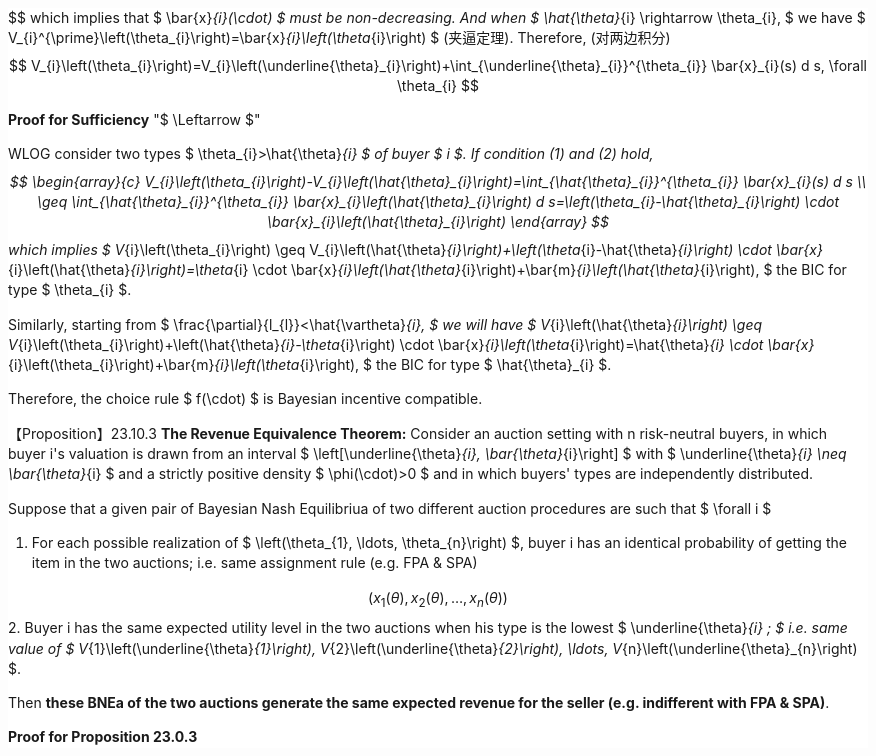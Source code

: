 $$
which implies that $ \bar{x}_{i}(\cdot) $ must be non-decreasing. And when $ \hat{\theta}_{i} \rightarrow \theta_{i}, $ we have $ V_{i}^{\prime}\left(\theta_{i}\right)=\bar{x}_{i}\left(\theta_{i}\right) $ (夹逼定理). Therefore, (对两边积分)
$$
V_{i}\left(\theta_{i}\right)=V_{i}\left(\underline{\theta}_{i}\right)+\int_{\underline{\theta}_{i}}^{\theta_{i}} \bar{x}_{i}(s) d s, \forall \theta_{i}
$$

**Proof for Sufficiency** "$  \Leftarrow  $"

WLOG consider two types $ \theta_{i}>\hat{\theta}_{i} $ of buyer $ i $. If condition (1) and (2) hold,
$$
\begin{array}{c}
V_{i}\left(\theta_{i}\right)-V_{i}\left(\hat{\theta}_{i}\right)=\int_{\hat{\theta}_{i}}^{\theta_{i}} \bar{x}_{i}(s) d s \\
\geq \int_{\hat{\theta}_{i}}^{\theta_{i}} \bar{x}_{i}\left(\hat{\theta}_{i}\right) d s=\left(\theta_{i}-\hat{\theta}_{i}\right) \cdot \bar{x}_{i}\left(\hat{\theta}_{i}\right)
\end{array}
$$
which implies $ V_{i}\left(\theta_{i}\right) \geq V_{i}\left(\hat{\theta}_{i}\right)+\left(\theta_{i}-\hat{\theta}_{i}\right) \cdot \bar{x}_{i}\left(\hat{\theta}_{i}\right)=\theta_{i} \cdot \bar{x}_{i}\left(\hat{\theta}_{i}\right)+\bar{m}_{i}\left(\hat{\theta}_{i}\right), $ the BIC for type $ \theta_{i} $.

Similarly, starting from $ \frac{\partial}{l_{l}}<\hat{\vartheta}_{i}, $ we will have $ V_{i}\left(\hat{\theta}_{i}\right) \geq V_{i}\left(\theta_{i}\right)+\left(\hat{\theta}_{i}-\theta_{i}\right) \cdot \bar{x}_{i}\left(\theta_{i}\right)=\hat{\theta}_{i} \cdot \bar{x}_{i}\left(\theta_{i}\right)+\bar{m}_{i}\left(\theta_{i}\right), $ the BIC for type $ \hat{\theta}_{i} $.

Therefore, the choice rule $ f(\cdot) $ is Bayesian incentive compatible.

【Proposition】23.10.3 **The Revenue Equivalence Theorem:** Consider an auction setting with n risk-neutral buyers, in which buyer i's valuation is drawn from an interval $ \left[\underline{\theta}_{i}, \bar{\theta}_{i}\right] $ with $ \underline{\theta}_{i} \neq \bar{\theta}_{i} $ and a strictly positive density $ \phi(\cdot)>0 $ and in which buyers' types are independently distributed.

Suppose that a given pair of Bayesian Nash Equilibriua of two different auction procedures are such that $ \forall i $

1. For each possible realization of $ \left(\theta_{1}, \ldots, \theta_{n}\right) $, buyer i has an identical probability of getting the item in the two auctions; i.e. same assignment rule (e.g. FPA & SPA)

$$
\left(x_{1}(\theta), x_{2}(\theta), \ldots, x_{n}(\theta)\right)
$$
2. Buyer i has the same expected utility level in the two auctions when his type is the lowest $ \underline{\theta}_{i} ; $ i.e. same value of $ V_{1}\left(\underline{\theta}_{1}\right), V_{2}\left(\underline{\theta}_{2}\right), \ldots, V_{n}\left(\underline{\theta}_{n}\right) $.

Then **these BNEa of the two auctions generate the same expected revenue for the seller (e.g. indifferent with FPA & SPA)**.

**Proof for Proposition 23.0.3**
